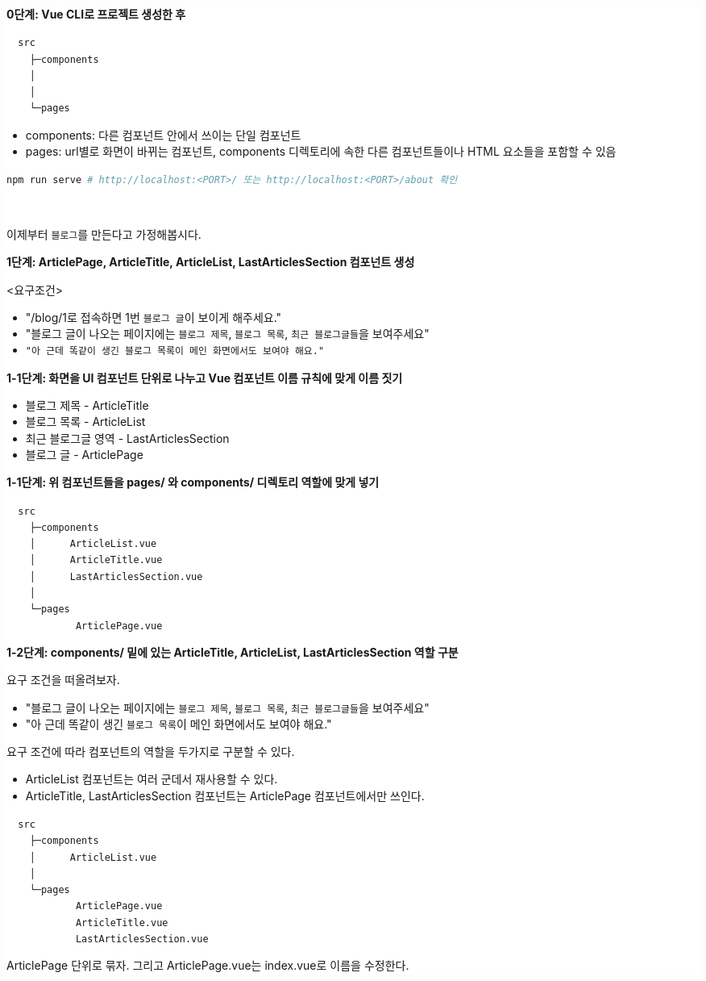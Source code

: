 **0단계: Vue CLI로 프로젝트 생성한 후**
```
  src
    ├─components
    │      
    │
    └─pages
```
- components: 다른 컴포넌트 안에서 쓰이는 단일 컴포넌트
- pages: url별로 화면이 바뀌는 컴포넌트, components 디렉토리에 속한 다른 컴포넌트들이나 HTML 요소들을 포함할 수 있음
```bash
npm run serve # http://localhost:<PORT>/ 또는 http://localhost:<PORT>/about 확인
```

<br>

이제부터 `블로그`를 만든다고 가정해봅시다.

**1단계: ArticlePage, ArticleTitle, ArticleList, LastArticlesSection 컴포넌트 생성**

<요구조건>

- "/blog/1로 접속하면 1번 `블로그 글`이 보이게 해주세요."
- "블로그 글이 나오는 페이지에는 `블로그 제목`, `블로그 목록`, `최근 블로그글들`을 보여주세요"
- `"아 근데 똑같이 생긴 블로그 목록이 메인 화면에서도 보여야 해요."`

**1-1단계: 화면을 UI 컴포넌트 단위로 나누고 Vue 컴포넌트 이름 규칙에 맞게 이름 짓기**
- 블로그 제목 - ArticleTitle
- 블로그 목록 - ArticleList
- 최근 블로그글 영역 - LastArticlesSection
- 블로그 글 - ArticlePage


**1-1단계: 위 컴포넌트들을 pages/ 와 components/ 디렉토리 역할에 맞게 넣기**
```
  src
    ├─components
    │      ArticleList.vue
    │      ArticleTitle.vue
    │      LastArticlesSection.vue
    │
    └─pages
            ArticlePage.vue
```

**1-2단계: components/ 밑에 있는 ArticleTitle, ArticleList, LastArticlesSection 역할 구분**

요구 조건을 떠올려보자.

- "블로그 글이 나오는 페이지에는 `블로그 제목`, `블로그 목록`, `최근 블로그글들`을 보여주세요"
- "아 근데 똑같이 생긴 `블로그 목록`이 메인 화면에서도 보여야 해요."

요구 조건에 따라 컴포넌트의 역할을 두가지로 구분할 수 있다.

- ArticleList 컴포넌트는 여러 군데서 재사용할 수 있다.
- ArticleTitle, LastArticlesSection 컴포넌트는 ArticlePage 컴포넌트에서만 쓰인다.
```
  src
    ├─components
    │      ArticleList.vue
    │
    └─pages
            ArticlePage.vue
            ArticleTitle.vue
            LastArticlesSection.vue
```
ArticlePage 단위로 묶자. 그리고 ArticlePage.vue는 index.vue로 이름을 수정한다.
